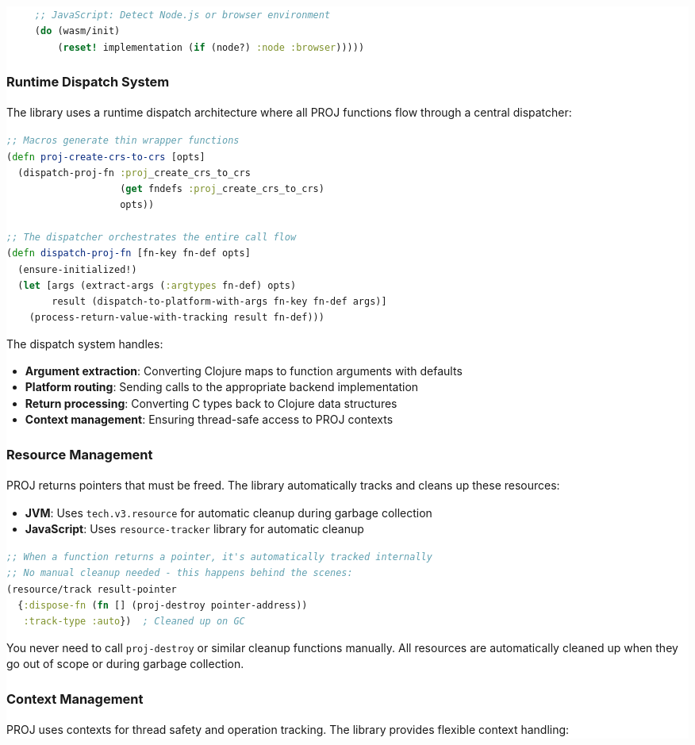 ```clojure
     ;; JavaScript: Detect Node.js or browser environment
     (do (wasm/init)
         (reset! implementation (if (node?) :node :browser)))))
```

### Runtime Dispatch System

The library uses a runtime dispatch architecture where all PROJ functions flow through a central dispatcher:

```clojure
;; Macros generate thin wrapper functions
(defn proj-create-crs-to-crs [opts]
  (dispatch-proj-fn :proj_create_crs_to_crs 
                    (get fndefs :proj_create_crs_to_crs) 
                    opts))

;; The dispatcher orchestrates the entire call flow
(defn dispatch-proj-fn [fn-key fn-def opts]
  (ensure-initialized!)
  (let [args (extract-args (:argtypes fn-def) opts)
        result (dispatch-to-platform-with-args fn-key fn-def args)]
    (process-return-value-with-tracking result fn-def)))
```

The dispatch system handles:
- **Argument extraction**: Converting Clojure maps to function arguments with defaults
- **Platform routing**: Sending calls to the appropriate backend implementation
- **Return processing**: Converting C types back to Clojure data structures
- **Context management**: Ensuring thread-safe access to PROJ contexts

### Resource Management

PROJ returns pointers that must be freed. The library automatically tracks and cleans up these resources:

- **JVM**: Uses `tech.v3.resource` for automatic cleanup during garbage collection
- **JavaScript**: Uses `resource-tracker` library for automatic cleanup

```clojure
;; When a function returns a pointer, it's automatically tracked internally
;; No manual cleanup needed - this happens behind the scenes:
(resource/track result-pointer
  {:dispose-fn (fn [] (proj-destroy pointer-address))
   :track-type :auto})  ; Cleaned up on GC
```

You never need to call `proj-destroy` or similar cleanup functions manually. All resources are automatically cleaned up when they go out of scope or during garbage collection.

### Context Management

PROJ uses contexts for thread safety and operation tracking. The library provides flexible context handling:
